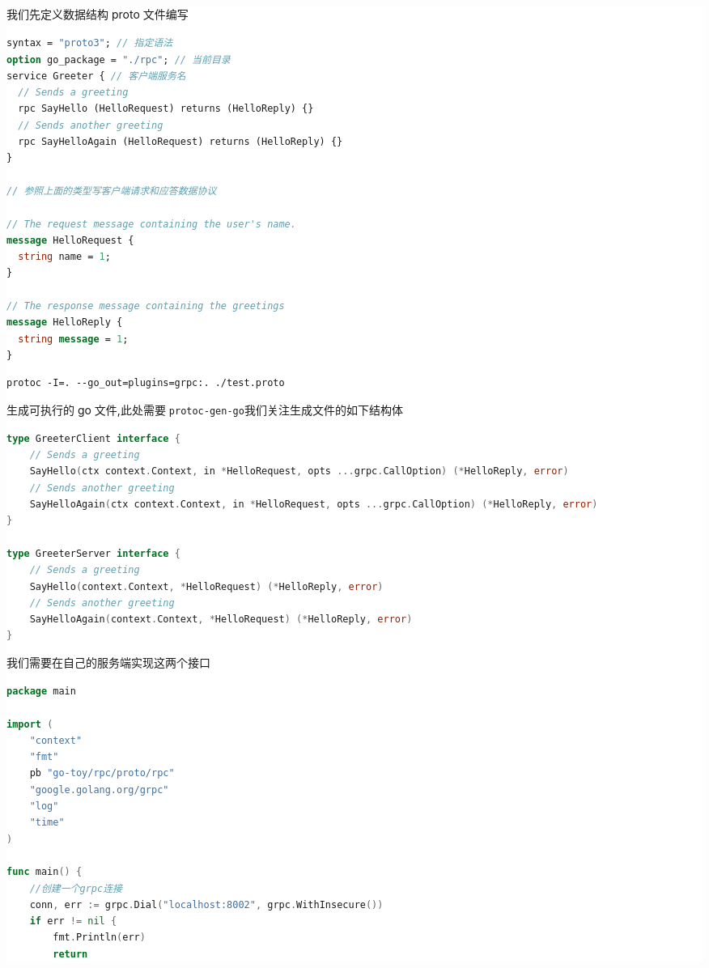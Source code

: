 我们先定义数据结构 proto 文件编写

```protobuf
syntax = "proto3"; // 指定语法
option go_package = "./rpc"; // 当前目录
service Greeter { // 客户端服务名
  // Sends a greeting
  rpc SayHello (HelloRequest) returns (HelloReply) {}
  // Sends another greeting
  rpc SayHelloAgain (HelloRequest) returns (HelloReply) {}
}

// 参照上面的类型写客户端请求和应答数据协议

// The request message containing the user's name.
message HelloRequest {
  string name = 1; 
}

// The response message containing the greetings
message HelloReply {
  string message = 1;
}
```

```shell
protoc -I=. --go_out=plugins=grpc:. ./test.proto
```

生成可执行的 go 文件,此处需要 `protoc-gen-go`我们关注生成文件的如下结构体

```go
type GreeterClient interface {
	// Sends a greeting
	SayHello(ctx context.Context, in *HelloRequest, opts ...grpc.CallOption) (*HelloReply, error)
	// Sends another greeting
	SayHelloAgain(ctx context.Context, in *HelloRequest, opts ...grpc.CallOption) (*HelloReply, error)
}

type GreeterServer interface {
	// Sends a greeting
	SayHello(context.Context, *HelloRequest) (*HelloReply, error)
	// Sends another greeting
	SayHelloAgain(context.Context, *HelloRequest) (*HelloReply, error)
}
```

我们需要在自己的服务端实现这两个接口

```go
package main

import (
	"context"
	"fmt"
	pb "go-toy/rpc/proto/rpc"
	"google.golang.org/grpc"
	"log"
	"time"
)

func main() {
	//创建一个grpc连接
	conn, err := grpc.Dial("localhost:8002", grpc.WithInsecure())
	if err != nil {
		fmt.Println(err)
		return
```